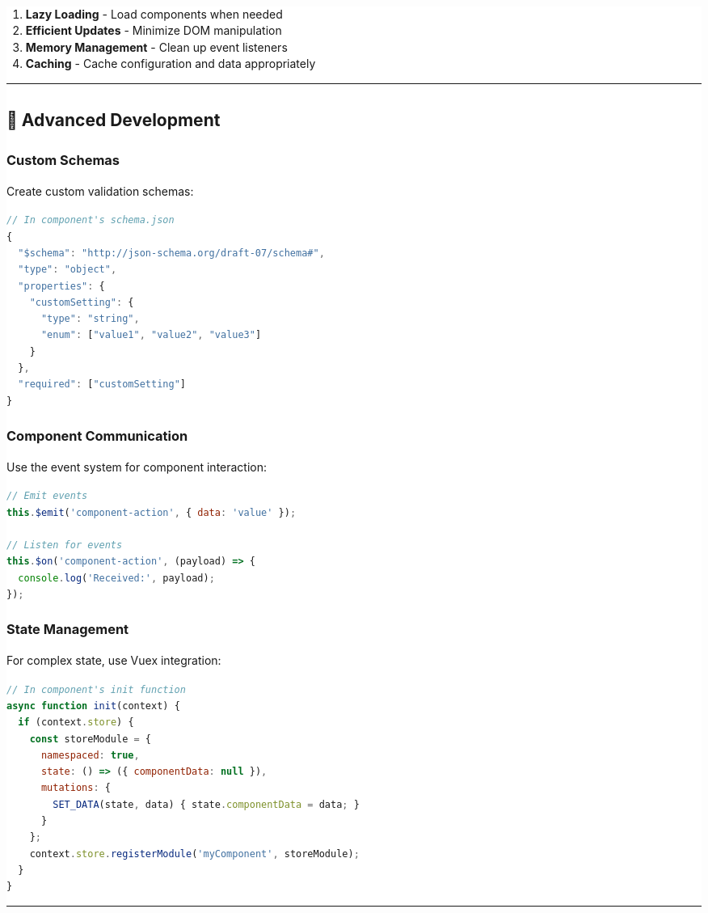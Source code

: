 1. **Lazy Loading** - Load components when needed
2. **Efficient Updates** - Minimize DOM manipulation
3. **Memory Management** - Clean up event listeners
4. **Caching** - Cache configuration and data appropriately

---

## 🔧 Advanced Development

### Custom Schemas

Create custom validation schemas:

```javascript
// In component's schema.json
{
  "$schema": "http://json-schema.org/draft-07/schema#",
  "type": "object",
  "properties": {
    "customSetting": {
      "type": "string",
      "enum": ["value1", "value2", "value3"]
    }
  },
  "required": ["customSetting"]
}
```

### Component Communication

Use the event system for component interaction:

```javascript
// Emit events
this.$emit('component-action', { data: 'value' });

// Listen for events
this.$on('component-action', (payload) => {
  console.log('Received:', payload);
});
```

### State Management

For complex state, use Vuex integration:

```javascript
// In component's init function
async function init(context) {
  if (context.store) {
    const storeModule = {
      namespaced: true,
      state: () => ({ componentData: null }),
      mutations: {
        SET_DATA(state, data) { state.componentData = data; }
      }
    };
    context.store.registerModule('myComponent', storeModule);
  }
}
```

---